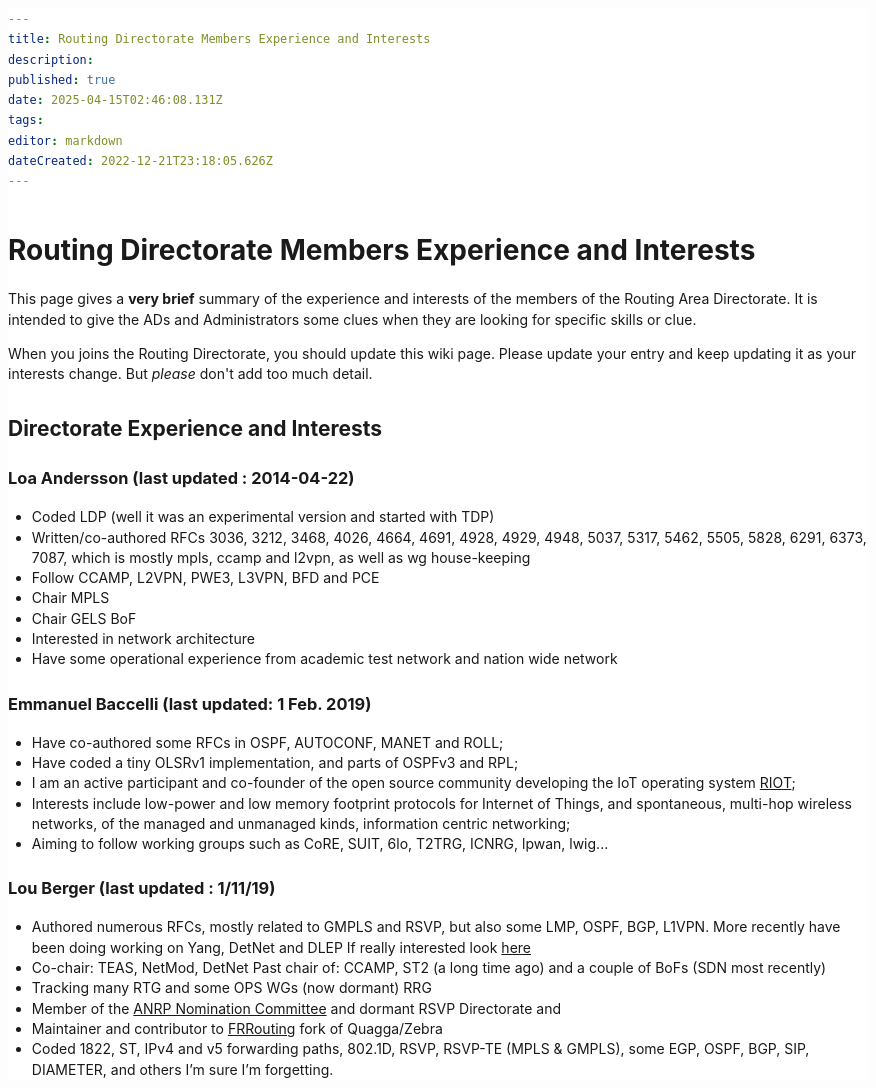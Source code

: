 ```yaml
---
title: Routing Directorate Members Experience and Interests
description: 
published: true
date: 2025-04-15T02:46:08.131Z
tags: 
editor: markdown
dateCreated: 2022-12-21T23:18:05.626Z
---
```


# Routing Directorate Members Experience and Interests 

This page gives a **very brief** summary of the experience and interests of the members of the Routing Area Directorate. It is intended to give the ADs and Administrators some clues when they are looking for specific skills or clue.

When you joins the Routing Directorate, you should update this wiki page.  Please update your entry and keep updating it as your interests change. But *please* don't add too much detail.

## Directorate Experience and Interests 
### Loa Andersson (last updated : 2014-04-22) 
 * Coded LDP (well it was an experimental version and started with TDP)
 * Written/co-authored RFCs  3036, 3212, 3468, 4026, 4664, 4691, 4928, 4929, 4948, 5037, 5317, 5462, 5505, 5828, 6291, 6373, 7087, which is mostly mpls, ccamp and l2vpn, as well as wg house-keeping
 * Follow CCAMP, L2VPN, PWE3, L3VPN, BFD and PCE
 * Chair MPLS
 * Chair GELS BoF
 * Interested in network architecture 
 * Have some operational experience from academic test network and nation wide network

### Emmanuel Baccelli (last updated: 1 Feb. 2019) 
 * Have co-authored some RFCs in OSPF, AUTOCONF, MANET and ROLL;  	 	  	 
 * Have coded a tiny OLSRv1 implementation, and parts of OSPFv3 and RPL;
 * I am an active participant and co-founder of the open source community developing the IoT operating system [RIOT](https://github.com/RIOT-OS/RIOT/);
 * Interests include low-power and low memory footprint protocols for Internet of Things, and spontaneous, multi-hop wireless networks, of the managed and unmanaged kinds, information centric networking;
 * Aiming to follow working groups such as CoRE, SUIT, 6lo, T2TRG, ICNRG, lpwan, lwig...

### Lou Berger (last updated : 1/11/19) 
 * Authored numerous RFCs, mostly related to GMPLS and RSVP, but also some LMP, OSPF, BGP, L1VPN. More recently have been doing working on Yang, DetNet and DLEP
   If really interested look [here](https/:/www.labn.net/wp/personal-pages/lou-berger/lous-ietf-publications/)
 * Co-chair: TEAS, NetMod, DetNet
   Past chair of: CCAMP, ST2 (a long time ago) and a couple of BoFs (SDN most recently)
 * Tracking many RTG and some OPS WGs (now dormant) RRG
 * Member of the [ANRP Nomination Committee](https://irtf.org/anrp/) and dormant RSVP Directorate and 
 * Maintainer and contributor to [FRRouting](https://frrouting.org/) fork of Quagga/Zebra
 * Coded 1822, ST, IPv4 and v5 forwarding paths, 802.1D, RSVP, RSVP-TE (MPLS & GMPLS), some EGP, OSPF, BGP, SIP, DIAMETER, and others I’m sure I’m forgetting.
